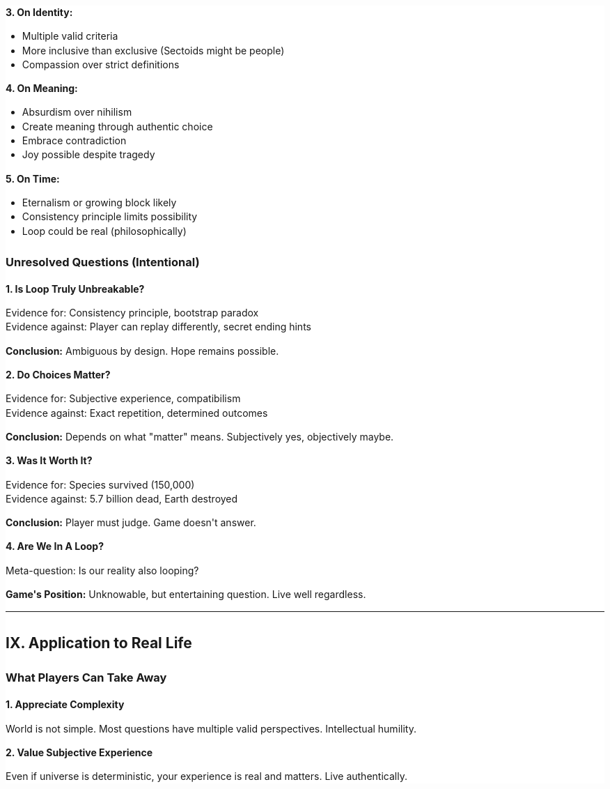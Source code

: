 **3. On Identity:**
- Multiple valid criteria
- More inclusive than exclusive (Sectoids might be people)
- Compassion over strict definitions

**4. On Meaning:**
- Absurdism over nihilism
- Create meaning through authentic choice
- Embrace contradiction
- Joy possible despite tragedy

**5. On Time:**
- Eternalism or growing block likely
- Consistency principle limits possibility
- Loop could be real (philosophically)

### Unresolved Questions (Intentional)

**1. Is Loop Truly Unbreakable?**

Evidence for: Consistency principle, bootstrap paradox  
Evidence against: Player can replay differently, secret ending hints

**Conclusion:** Ambiguous by design. Hope remains possible.

**2. Do Choices Matter?**

Evidence for: Subjective experience, compatibilism  
Evidence against: Exact repetition, determined outcomes

**Conclusion:** Depends on what "matter" means. Subjectively yes, objectively maybe.

**3. Was It Worth It?**

Evidence for: Species survived (150,000)  
Evidence against: 5.7 billion dead, Earth destroyed

**Conclusion:** Player must judge. Game doesn't answer.

**4. Are We In A Loop?**

Meta-question: Is our reality also looping?

**Game's Position:** Unknowable, but entertaining question. Live well regardless.

---

## IX. Application to Real Life

### What Players Can Take Away

**1. Appreciate Complexity**

World is not simple. Most questions have multiple valid perspectives. Intellectual humility.

**2. Value Subjective Experience**

Even if universe is deterministic, your experience is real and matters. Live authentically.
